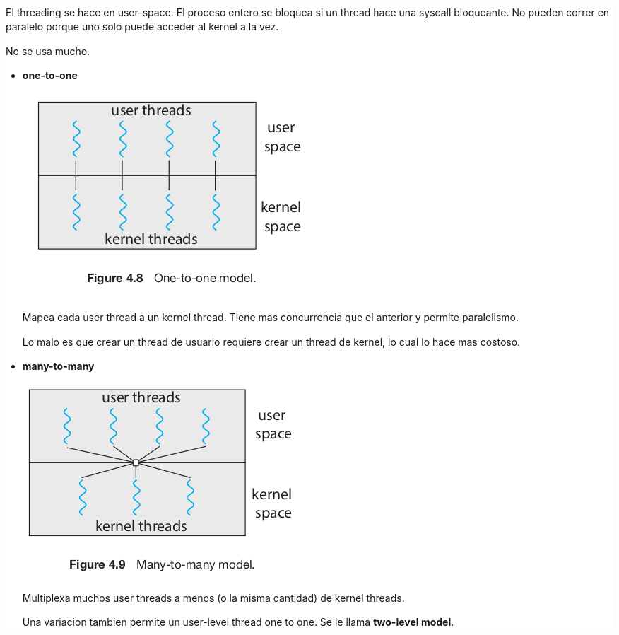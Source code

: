   El threading se hace en user-space. El proceso entero se bloquea si un thread
  hace una syscall bloqueante. No pueden correr en paralelo porque uno solo
  puede acceder al kernel a la vez.

  No se usa mucho.

- **one-to-one**

  ![](img-silver/4-threads/one2one.png)

  Mapea cada user thread a un kernel thread. Tiene mas concurrencia que el
  anterior y permite paralelismo.

  Lo malo es que crear un thread de usuario requiere crear un thread de kernel,
  lo cual lo hace mas costoso.

- **many-to-many**

  ![](img-silver/4-threads/many2many.png)

  Multiplexa muchos user threads a menos (o la misma cantidad) de kernel
  threads.
  
  Una variacion tambien permite un user-level thread one to one. Se le llama
  **two-level model**.
